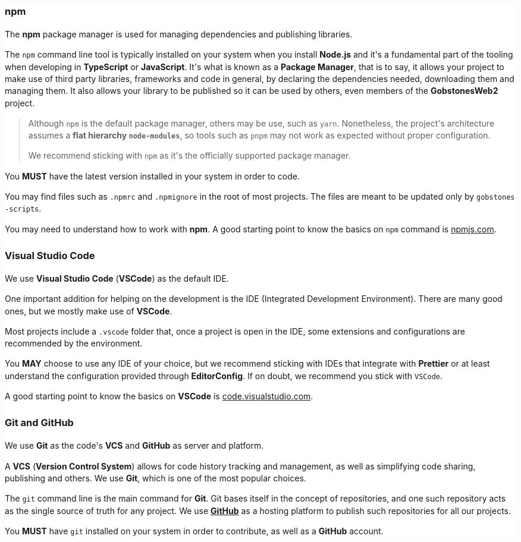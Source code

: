 ### npm

The **npm** package manager is used for managing dependencies and publishing libraries.

The `npm` command line tool is typically installed on your system when you install **Node.js** and it's a fundamental part of the tooling when developing in **TypeScript** or **JavaScript**. It's what is known as a **Package Manager**, that is to say, it allows your project to make use of third party libraries, frameworks and code in general, by declaring the dependencies needed, downloading them and managing them. It also allows your library to be published so it can be used by others, even members of the **GobstonesWeb2** project.

> Although `npm` is the default package manager, others may be use, such
> as `yarn`. Nonetheless, the project's architecture assumes a
> **flat hierarchy `node-modules`**, so tools such as `pnpm` may not
> work as expected without proper configuration.
>
> We recommend sticking with `npm` as it's the officially supported
> package manager.

You **MUST** have the latest version installed in your system in order to code.

You may find files such as `.npmrc` and `.npmignore` in the root of most projects. The files are meant to be updated only by `gobstones-scripts`.

You may need to understand how to work with **npm**. A good starting point to know the basics on `npm` command is [npmjs.com](https://docs.npmjs.com/about-npm).

### Visual Studio Code

We use **Visual Studio Code** (**VSCode**) as the default IDE.

One important addition for helping on the development is the IDE (Integrated Development Environment). There are many good ones, but we mostly make use of **VSCode**.

Most projects include a `.vscode` folder that, once a project is open in the IDE, some extensions and configurations are recommended by the environment.

You **MAY** choose to use any IDE of your choice, but we recommend sticking with IDEs that integrate with **Prettier** or at least understand the configuration provided through **EditorConfig**. If on doubt, we recommend you stick with `VSCode`.

A good starting point to know the basics on **VSCode** is [code.visualstudio.com](https://code.visualstudio.com/docs).

### Git and GitHub

We use **Git** as the code's **VCS** and **GitHub** as server and platform.

A **VCS** (**Version Control System**) allows for code history tracking and management, as well as simplifying code sharing, publishing and others. We use **Git**, which is one of the most popular choices.

The `git` command line is the main command for **Git**. Git bases itself in the concept of repositories, and one such repository acts as the single source of truth for any project. We use [**GitHub**](https://github.com) as a hosting platform to publish such repositories for all our projects.

You **MUST** have `git` installed on your system in order to contribute, as well as a **GitHub** account.
